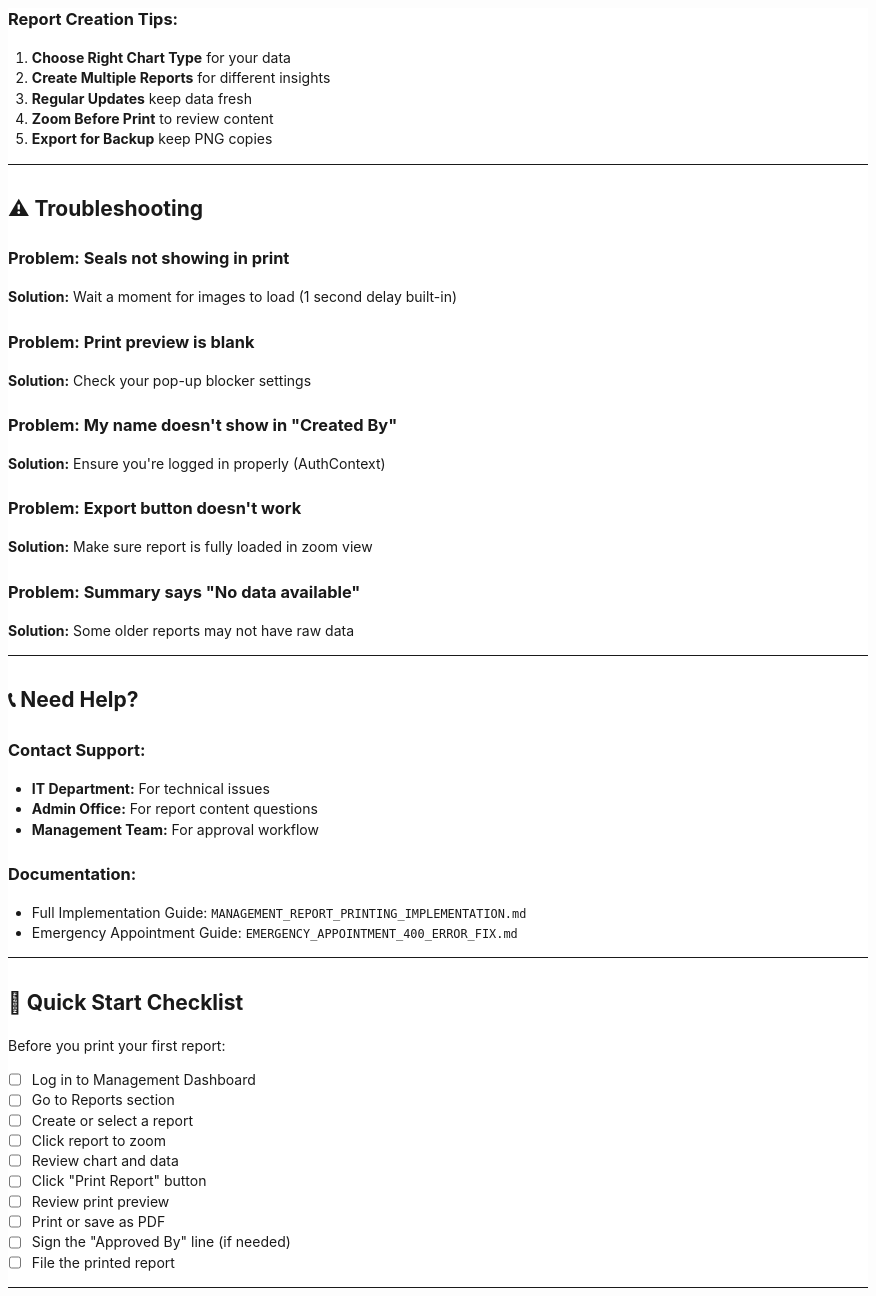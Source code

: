 ### Report Creation Tips:
1. **Choose Right Chart Type** for your data
2. **Create Multiple Reports** for different insights
3. **Regular Updates** keep data fresh
4. **Zoom Before Print** to review content
5. **Export for Backup** keep PNG copies

---

## ⚠️ Troubleshooting

### Problem: Seals not showing in print
**Solution:** Wait a moment for images to load (1 second delay built-in)

### Problem: Print preview is blank
**Solution:** Check your pop-up blocker settings

### Problem: My name doesn't show in "Created By"
**Solution:** Ensure you're logged in properly (AuthContext)

### Problem: Export button doesn't work
**Solution:** Make sure report is fully loaded in zoom view

### Problem: Summary says "No data available"
**Solution:** Some older reports may not have raw data

---

## 📞 Need Help?

### Contact Support:
- **IT Department:** For technical issues
- **Admin Office:** For report content questions
- **Management Team:** For approval workflow

### Documentation:
- Full Implementation Guide: `MANAGEMENT_REPORT_PRINTING_IMPLEMENTATION.md`
- Emergency Appointment Guide: `EMERGENCY_APPOINTMENT_400_ERROR_FIX.md`

---

## 🎉 Quick Start Checklist

Before you print your first report:

- [ ] Log in to Management Dashboard
- [ ] Go to Reports section
- [ ] Create or select a report
- [ ] Click report to zoom
- [ ] Review chart and data
- [ ] Click "Print Report" button
- [ ] Review print preview
- [ ] Print or save as PDF
- [ ] Sign the "Approved By" line (if needed)
- [ ] File the printed report

---